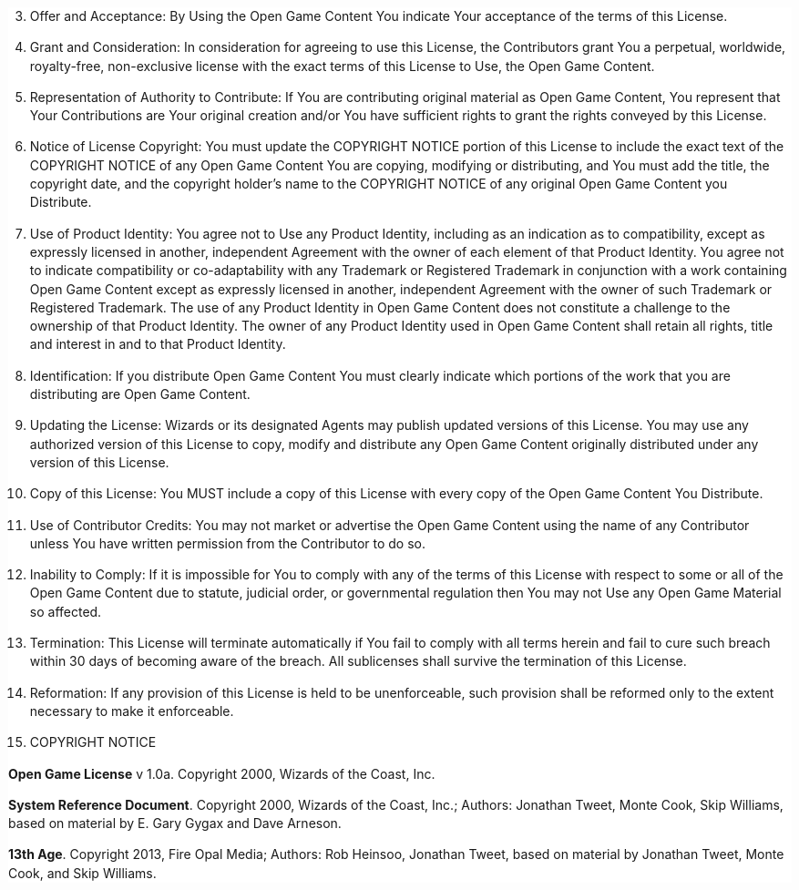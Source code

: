 3. Offer and Acceptance: By Using the Open Game Content You indicate Your acceptance of the terms of this License.

4. Grant and Consideration: In consideration for agreeing to use this License, the Contributors grant You a perpetual, worldwide, royalty-free, non-exclusive license with the exact terms of this License to Use, the Open Game Content.

5. Representation of Authority to Contribute: If You are contributing original material as Open Game Content, You represent that Your Contributions are Your original creation and/or You have sufficient rights to grant the rights conveyed by this License.

6. Notice of License Copyright: You must update the COPYRIGHT NOTICE portion of this License to include the exact text of the COPYRIGHT NOTICE of any Open Game Content You are copying, modifying or distributing, and You must add the title, the copyright date, and the copyright holder’s name to the COPYRIGHT NOTICE of any original Open Game Content you Distribute.

7. Use of Product Identity: You agree not to Use any Product Identity, including as an indication as to compatibility, except as expressly licensed in another, independent Agreement with the owner of each element of that Product Identity. You agree not to indicate compatibility or co-adaptability with any Trademark or Registered Trademark in conjunction with a work containing Open Game Content except as expressly licensed in another, independent Agreement with the owner of such Trademark or Registered Trademark. The use of any Product Identity in Open Game Content does not constitute a challenge to the ownership of that Product Identity. The owner of any Product Identity used in Open Game Content shall retain all rights, title and interest in and to that Product Identity.

8. Identification: If you distribute Open Game Content You must clearly indicate which portions of the work that you are distributing are Open Game Content.

9. Updating the License: Wizards or its designated Agents may publish updated versions of this License. You may use any authorized version of this License to copy, modify and distribute any Open Game Content originally distributed under any version of this License.

10. Copy of this License: You MUST include a copy of this License with every copy of the Open Game Content You Distribute.

11. Use of Contributor Credits: You may not market or advertise the Open Game Content using the name of any Contributor unless You have written permission from the Contributor to do so.

12. Inability to Comply: If it is impossible for You to comply with any of the terms of this License with respect to some or all of the Open Game Content due to statute, judicial order, or governmental regulation then You may not Use any Open Game Material so affected.

13. Termination: This License will terminate automatically if You fail to comply with all terms herein and fail to cure such breach within 30 days of becoming aware of the breach. All sublicenses shall survive the termination of this License.

14. Reformation: If any provision of this License is held to be unenforceable, such provision shall be reformed only to the extent necessary to make it enforceable.

15. COPYRIGHT NOTICE

**Open Game License** v 1.0a. Copyright 2000, Wizards of the Coast, Inc.

**System Reference Document**. Copyright 2000, Wizards of the Coast, Inc.; Authors: Jonathan Tweet, Monte Cook, Skip Williams, based on material by E. Gary Gygax and Dave Arneson.

**13th Age**. Copyright 2013, Fire Opal Media; Authors: Rob Heinsoo, Jonathan Tweet, based on material by Jonathan Tweet, Monte Cook, and Skip Williams.
